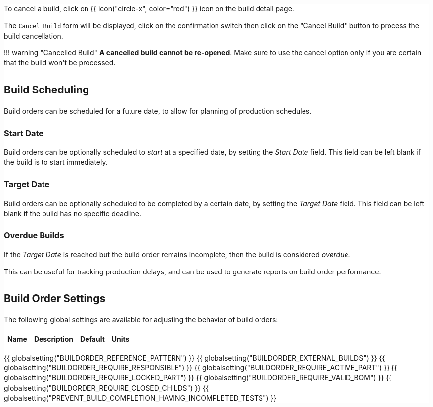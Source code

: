 To cancel a build, click on {{ icon("circle-x", color="red") }} icon on the build detail page.

The `Cancel Build` form will be displayed, click on the confirmation switch then click on the "Cancel Build" button to process the build cancellation.

!!! warning "Cancelled Build"
	**A cancelled build cannot be re-opened**. Make sure to use the cancel option only if you are certain that the build won't be processed.

## Build Scheduling

Build orders can be scheduled for a future date, to allow for planning of production schedules.

### Start Date

Build orders can be optionally scheduled to *start* at a specified date, by setting the *Start Date* field. This field can be left blank if the build is to start immediately.

### Target Date

Build orders can be optionally scheduled to be completed by a certain date, by setting the *Target Date* field. This field can be left blank if the build has no specific deadline.

### Overdue Builds

If the *Target Date* is reached but the build order remains incomplete, then the build is considered *overdue*.

This can be useful for tracking production delays, and can be used to generate reports on build order performance.

## Build Order Settings

The following [global settings](../settings/global.md) are available for adjusting the behavior of build orders:

| Name | Description | Default | Units |
| ---- | ----------- | ------- | ----- |
{{ globalsetting("BUILDORDER_REFERENCE_PATTERN") }}
{{ globalsetting("BUILDORDER_EXTERNAL_BUILDS") }}
{{ globalsetting("BUILDORDER_REQUIRE_RESPONSIBLE") }}
{{ globalsetting("BUILDORDER_REQUIRE_ACTIVE_PART") }}
{{ globalsetting("BUILDORDER_REQUIRE_LOCKED_PART") }}
{{ globalsetting("BUILDORDER_REQUIRE_VALID_BOM") }}
{{ globalsetting("BUILDORDER_REQUIRE_CLOSED_CHILDS") }}
{{ globalsetting("PREVENT_BUILD_COMPLETION_HAVING_INCOMPLETED_TESTS") }}
